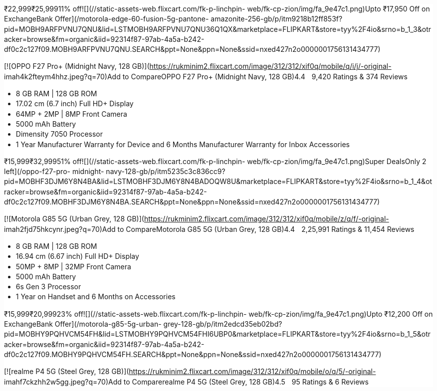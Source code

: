 ₹22,999₹25,99911% off![](//static-assets-web.flixcart.com/fk-p-linchpin-
web/fk-cp-zion/img/fa_9e47c1.png)Upto ₹17,950 Off on ExchangeBank
Offer](/motorola-edge-60-fusion-5g-pantone-
amazonite-256-gb/p/itm9218b12ff853f?pid=MOBH9ARFPVNU7QNU&lid=LSTMOBH9ARFPVNU7QNU36Q1QX&marketplace=FLIPKART&store=tyy%2F4io&srno=b_1_3&otracker=browse&fm=organic&iid=92314f87-97ab-4a5a-b242-df0c2c127f09.MOBH9ARFPVNU7QNU.SEARCH&ppt=None&ppn=None&ssid=nxed427n2o0000001756131434777)

[![OPPO F27 Pro+ \(Midnight Navy, 128
GB\)](https://rukminim2.flixcart.com/image/312/312/xif0q/mobile/q/i/j/-original-
imah4k2fteym4hhz.jpeg?q=70)Add to CompareOPPO F27 Pro+ (Midnight Navy, 128
GB)4.4![](data:image/svg+xml;base64,PHN2ZyB4bWxucz0iaHR0cDovL3d3dy53My5vcmcvMjAwMC9zdmciIHdpZHRoPSIxMyIgaGVpZ2h0PSIxMiI+PHBhdGggZmlsbD0iI0ZGRiIgZD0iTTYuNSA5LjQzOWwtMy42NzQgMi4yMy45NC00LjI2LTMuMjEtMi44ODMgNC4yNTQtLjQwNEw2LjUuMTEybDEuNjkgNC4wMSA0LjI1NC40MDQtMy4yMSAyLjg4Mi45NCA0LjI2eiIvPjwvc3ZnPg==)9,420
Ratings & 374 Reviews

  * 8 GB RAM | 128 GB ROM
  * 17.02 cm (6.7 inch) Full HD+ Display
  * 64MP + 2MP | 8MP Front Camera
  * 5000 mAh Battery
  * Dimensity 7050 Processor
  * 1 Year Manufacturer Warranty for Device and 6 Months Manufacturer Warranty for Inbox Accessories

₹15,999₹32,99951% off![](//static-assets-web.flixcart.com/fk-p-linchpin-
web/fk-cp-zion/img/fa_9e47c1.png)Super DealsOnly 2 left](/oppo-f27-pro-
midnight-
navy-128-gb/p/itm5235c3c836cc9?pid=MOBHF3DJM6Y8N4BA&lid=LSTMOBHF3DJM6Y8N4BADOQW8U&marketplace=FLIPKART&store=tyy%2F4io&srno=b_1_4&otracker=browse&fm=organic&iid=92314f87-97ab-4a5a-b242-df0c2c127f09.MOBHF3DJM6Y8N4BA.SEARCH&ppt=None&ppn=None&ssid=nxed427n2o0000001756131434777)

[![Motorola G85 5G \(Urban Grey, 128
GB\)](https://rukminim2.flixcart.com/image/312/312/xif0q/mobile/z/q/f/-original-
imah2fjd75hkcynr.jpeg?q=70)Add to CompareMotorola G85 5G (Urban Grey, 128
GB)4.4![](data:image/svg+xml;base64,PHN2ZyB4bWxucz0iaHR0cDovL3d3dy53My5vcmcvMjAwMC9zdmciIHdpZHRoPSIxMyIgaGVpZ2h0PSIxMiI+PHBhdGggZmlsbD0iI0ZGRiIgZD0iTTYuNSA5LjQzOWwtMy42NzQgMi4yMy45NC00LjI2LTMuMjEtMi44ODMgNC4yNTQtLjQwNEw2LjUuMTEybDEuNjkgNC4wMSA0LjI1NC40MDQtMy4yMSAyLjg4Mi45NCA0LjI2eiIvPjwvc3ZnPg==)2,25,991
Ratings & 11,454 Reviews

  * 8 GB RAM | 128 GB ROM
  * 16.94 cm (6.67 inch) Full HD+ Display
  * 50MP + 8MP | 32MP Front Camera
  * 5000 mAh Battery
  * 6s Gen 3 Processor
  * 1 Year on Handset and 6 Months on Accessories

₹15,999₹20,99923% off![](//static-assets-web.flixcart.com/fk-p-linchpin-
web/fk-cp-zion/img/fa_9e47c1.png)Upto ₹12,200 Off on ExchangeBank
Offer](/motorola-g85-5g-urban-
grey-128-gb/p/itm2edcd35eb02bd?pid=MOBHY9PQHVCM54FH&lid=LSTMOBHY9PQHVCM54FHI6UBP0&marketplace=FLIPKART&store=tyy%2F4io&srno=b_1_5&otracker=browse&fm=organic&iid=92314f87-97ab-4a5a-b242-df0c2c127f09.MOBHY9PQHVCM54FH.SEARCH&ppt=None&ppn=None&ssid=nxed427n2o0000001756131434777)

[![realme P4 5G \(Steel Grey, 128
GB\)](https://rukminim2.flixcart.com/image/312/312/xif0q/mobile/o/q/5/-original-
imahf7ckzhh2w5gg.jpeg?q=70)Add to Comparerealme P4 5G (Steel Grey, 128
GB)4.5![](data:image/svg+xml;base64,PHN2ZyB4bWxucz0iaHR0cDovL3d3dy53My5vcmcvMjAwMC9zdmciIHdpZHRoPSIxMyIgaGVpZ2h0PSIxMiI+PHBhdGggZmlsbD0iI0ZGRiIgZD0iTTYuNSA5LjQzOWwtMy42NzQgMi4yMy45NC00LjI2LTMuMjEtMi44ODMgNC4yNTQtLjQwNEw2LjUuMTEybDEuNjkgNC4wMSA0LjI1NC40MDQtMy4yMSAyLjg4Mi45NCA0LjI2eiIvPjwvc3ZnPg==)95
Ratings & 6 Reviews
